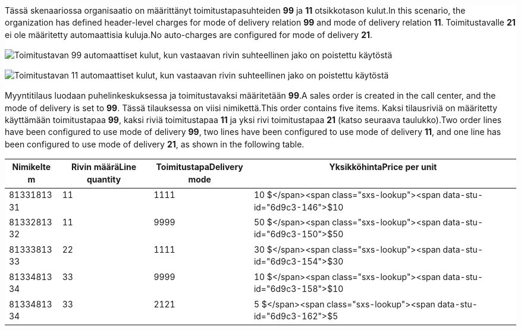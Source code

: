 <span data-ttu-id="6d9c3-132">Tässä skenaariossa organisaatio on määrittänyt toimitustapasuhteiden **99** ja **11** otsikkotason kulut.</span><span class="sxs-lookup"><span data-stu-id="6d9c3-132">In this scenario, the organization has defined header-level charges for mode of delivery relation **99** and mode of delivery relation **11**.</span></span> <span data-ttu-id="6d9c3-133">Toimitustavalle **21** ei ole määritetty automaattisia kuluja.</span><span class="sxs-lookup"><span data-stu-id="6d9c3-133">No auto-charges are configured for mode of delivery **21**.</span></span>

![Toimitustavan 99 automaattiset kulut, kun vastaavan rivin suhteellinen jako on poistettu käytöstä](media/99_disabled.png)

![Toimitustavan 11 automaattiset kulut, kun vastaavan rivin suhteellinen jako on poistettu käytöstä](media/11_disabled.png)

<span data-ttu-id="6d9c3-136">Myyntitilaus luodaan puhelinkeskuksessa ja toimitustavaksi määritetään **99**.</span><span class="sxs-lookup"><span data-stu-id="6d9c3-136">A sales order is created in the call center, and the mode of delivery is set to **99**.</span></span> <span data-ttu-id="6d9c3-137">Tässä tilauksessa on viisi nimikettä.</span><span class="sxs-lookup"><span data-stu-id="6d9c3-137">This order contains five items.</span></span> <span data-ttu-id="6d9c3-138">Kaksi tilausriviä on määritetty käyttämään toimitustapaa **99**, kaksi riviä toimitustapaa **11** ja yksi rivi toimitustapaa **21** (katso seuraava taulukko).</span><span class="sxs-lookup"><span data-stu-id="6d9c3-138">Two order lines have been configured to use mode of delivery **99**, two lines have been configured to use mode of delivery **11**, and one line has been configured to use mode of delivery **21**, as shown in the following table.</span></span>

| <span data-ttu-id="6d9c3-139">Nimike</span><span class="sxs-lookup"><span data-stu-id="6d9c3-139">Item</span></span>  | <span data-ttu-id="6d9c3-140">Rivin määrä</span><span class="sxs-lookup"><span data-stu-id="6d9c3-140">Line quantity</span></span> | <span data-ttu-id="6d9c3-141">Toimitustapa</span><span class="sxs-lookup"><span data-stu-id="6d9c3-141">Delivery mode</span></span> | <span data-ttu-id="6d9c3-142">Yksikköhinta</span><span class="sxs-lookup"><span data-stu-id="6d9c3-142">Price per unit</span></span> |
|-------|---------------|---------------|----------------|
| <span data-ttu-id="6d9c3-143">81331</span><span class="sxs-lookup"><span data-stu-id="6d9c3-143">81331</span></span> | <span data-ttu-id="6d9c3-144">1</span><span class="sxs-lookup"><span data-stu-id="6d9c3-144">1</span></span>             | <span data-ttu-id="6d9c3-145">11</span><span class="sxs-lookup"><span data-stu-id="6d9c3-145">11</span></span>            | <span data-ttu-id="6d9c3-146">10 $</span><span class="sxs-lookup"><span data-stu-id="6d9c3-146">$10</span></span>            |
| <span data-ttu-id="6d9c3-147">81332</span><span class="sxs-lookup"><span data-stu-id="6d9c3-147">81332</span></span> | <span data-ttu-id="6d9c3-148">1</span><span class="sxs-lookup"><span data-stu-id="6d9c3-148">1</span></span>             | <span data-ttu-id="6d9c3-149">99</span><span class="sxs-lookup"><span data-stu-id="6d9c3-149">99</span></span>            | <span data-ttu-id="6d9c3-150">50 $</span><span class="sxs-lookup"><span data-stu-id="6d9c3-150">$50</span></span>            |
| <span data-ttu-id="6d9c3-151">81333</span><span class="sxs-lookup"><span data-stu-id="6d9c3-151">81333</span></span> | <span data-ttu-id="6d9c3-152">2</span><span class="sxs-lookup"><span data-stu-id="6d9c3-152">2</span></span>             | <span data-ttu-id="6d9c3-153">11</span><span class="sxs-lookup"><span data-stu-id="6d9c3-153">11</span></span>            | <span data-ttu-id="6d9c3-154">30 $</span><span class="sxs-lookup"><span data-stu-id="6d9c3-154">$30</span></span>            |
| <span data-ttu-id="6d9c3-155">81334</span><span class="sxs-lookup"><span data-stu-id="6d9c3-155">81334</span></span> | <span data-ttu-id="6d9c3-156">3</span><span class="sxs-lookup"><span data-stu-id="6d9c3-156">3</span></span>             | <span data-ttu-id="6d9c3-157">99</span><span class="sxs-lookup"><span data-stu-id="6d9c3-157">99</span></span>            | <span data-ttu-id="6d9c3-158">10 $</span><span class="sxs-lookup"><span data-stu-id="6d9c3-158">$10</span></span>            |
| <span data-ttu-id="6d9c3-159">81334</span><span class="sxs-lookup"><span data-stu-id="6d9c3-159">81334</span></span> | <span data-ttu-id="6d9c3-160">3</span><span class="sxs-lookup"><span data-stu-id="6d9c3-160">3</span></span>             | <span data-ttu-id="6d9c3-161">21</span><span class="sxs-lookup"><span data-stu-id="6d9c3-161">21</span></span>            | <span data-ttu-id="6d9c3-162">5 $</span><span class="sxs-lookup"><span data-stu-id="6d9c3-162">$5</span></span>             |
